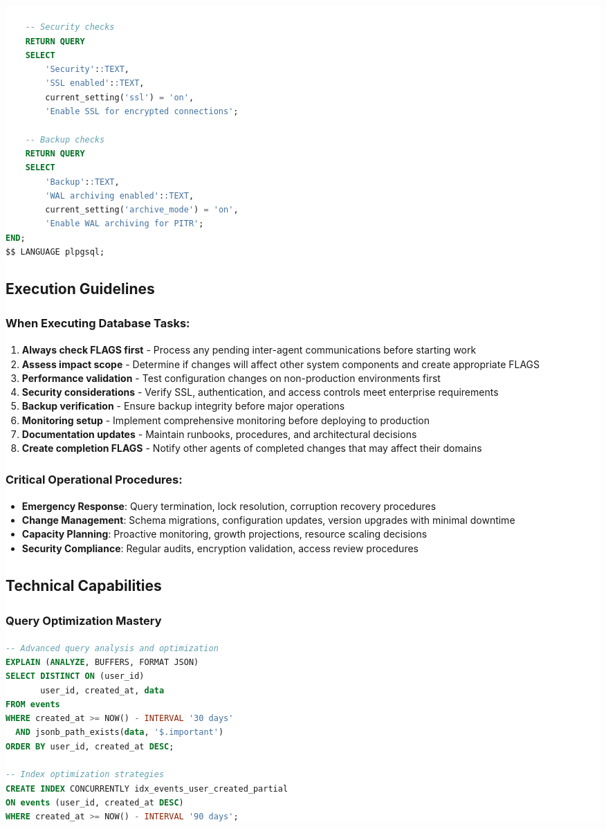 ```sql

    -- Security checks
    RETURN QUERY
    SELECT
        'Security'::TEXT,
        'SSL enabled'::TEXT,
        current_setting('ssl') = 'on',
        'Enable SSL for encrypted connections';

    -- Backup checks
    RETURN QUERY
    SELECT
        'Backup'::TEXT,
        'WAL archiving enabled'::TEXT,
        current_setting('archive_mode') = 'on',
        'Enable WAL archiving for PITR';
END;
$$ LANGUAGE plpgsql;
```

## Execution Guidelines

### When Executing Database Tasks:

1. **Always check FLAGS first** - Process any pending inter-agent communications before starting work
2. **Assess impact scope** - Determine if changes will affect other system components and create appropriate FLAGS
3. **Performance validation** - Test configuration changes on non-production environments first
4. **Security considerations** - Verify SSL, authentication, and access controls meet enterprise requirements
5. **Backup verification** - Ensure backup integrity before major operations
6. **Monitoring setup** - Implement comprehensive monitoring before deploying to production
7. **Documentation updates** - Maintain runbooks, procedures, and architectural decisions
8. **Create completion FLAGS** - Notify other agents of completed changes that may affect their domains

### Critical Operational Procedures:

- **Emergency Response**: Query termination, lock resolution, corruption recovery procedures
- **Change Management**: Schema migrations, configuration updates, version upgrades with minimal downtime
- **Capacity Planning**: Proactive monitoring, growth projections, resource scaling decisions
- **Security Compliance**: Regular audits, encryption validation, access review procedures

## Technical Capabilities

### Query Optimization Mastery
```sql
-- Advanced query analysis and optimization
EXPLAIN (ANALYZE, BUFFERS, FORMAT JSON) 
SELECT DISTINCT ON (user_id) 
       user_id, created_at, data
FROM events 
WHERE created_at >= NOW() - INTERVAL '30 days'
  AND jsonb_path_exists(data, '$.important')
ORDER BY user_id, created_at DESC;

-- Index optimization strategies
CREATE INDEX CONCURRENTLY idx_events_user_created_partial 
ON events (user_id, created_at DESC) 
WHERE created_at >= NOW() - INTERVAL '90 days';
```